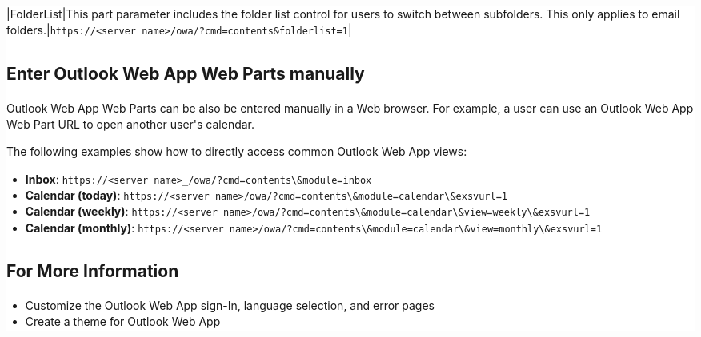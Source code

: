 |FolderList|This part parameter includes the folder list control for users to switch between subfolders. This only applies to email folders.|`https://<server name>/owa/?cmd=contents&folderlist=1`|

## Enter Outlook Web App Web Parts manually

Outlook Web App Web Parts can be also be entered manually in a Web browser. For example, a user can use an Outlook Web App Web Part URL to open another user's calendar.

The following examples show how to directly access common Outlook Web App views:

- **Inbox**: `https://<server name>_/owa/?cmd=contents\&module=inbox`
- **Calendar (today)**: `https://<server name>/owa/?cmd=contents\&module=calendar\&exsvurl=1`
- **Calendar (weekly)**: `https://<server name>/owa/?cmd=contents\&module=calendar\&view=weekly\&exsvurl=1`
- **Calendar (monthly)**: `https://<server name>/owa/?cmd=contents\&module=calendar\&view=monthly\&exsvurl=1`

## For More Information

- [Customize the Outlook Web App sign-In, language selection, and error pages](customize-the-outlook-web-app-sign-in-language-selection-and-error-pages-exchange-2013-help.md)
- [Create a theme for Outlook Web App](create-a-theme-for-outlook-web-app-exchange-2013-help.md)
